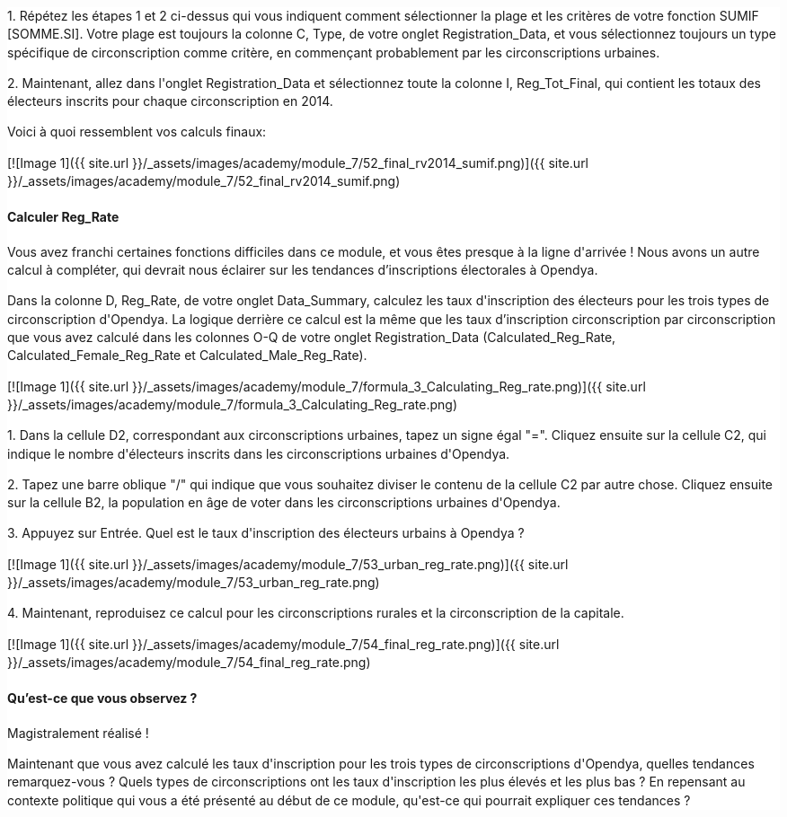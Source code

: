 1\. Répétez les étapes 1 et 2 ci-dessus qui vous indiquent comment sélectionner la plage et les critères de votre fonction SUMIF \[SOMME.SI\]. Votre plage est toujours la colonne C, Type, de votre onglet Registration_Data, et vous sélectionnez toujours un type spécifique de circonscription comme critère, en commençant probablement par les circonscriptions urbaines.

2\. Maintenant, allez dans l'onglet Registration_Data et sélectionnez toute la colonne I, Reg_Tot_Final, qui contient les totaux des électeurs inscrits pour chaque circonscription en 2014.

Voici à quoi ressemblent vos calculs finaux:

[![Image 1]({{ site.url }}/\_assets/images/academy/module_7/52_final_rv2014_sumif.png)]({{ site.url }}/\_assets/images/academy/module_7/52_final_rv2014_sumif.png)

#### **Calculer Reg_Rate**

Vous avez franchi certaines fonctions difficiles dans ce module, et vous êtes presque à la ligne d'arrivée ! Nous avons un autre calcul à compléter, qui devrait nous éclairer sur les tendances d’inscriptions électorales à Opendya.

Dans la colonne D, Reg_Rate, de votre onglet Data_Summary, calculez les taux d'inscription des électeurs pour les trois types de circonscription d'Opendya. La logique derrière ce calcul est la même que les taux d’inscription circonscription par circonscription que vous avez calculé dans les colonnes O-Q de votre onglet Registration_Data (Calculated_Reg_Rate, Calculated_Female_Reg_Rate et Calculated_Male_Reg_Rate).

[![Image 1]({{ site.url }}/\_assets/images/academy/module_7/formula_3_Calculating_Reg_rate.png)]({{ site.url }}/\_assets/images/academy/module_7/formula_3_Calculating_Reg_rate.png)

1\. Dans la cellule D2, correspondant aux circonscriptions urbaines, tapez un signe égal "=". Cliquez ensuite sur la cellule C2, qui indique le nombre d'électeurs inscrits dans les circonscriptions urbaines d'Opendya.

2\. Tapez une barre oblique "/" qui indique que vous souhaitez diviser le contenu de la cellule C2 par autre chose. Cliquez ensuite sur la cellule B2, la population en âge de voter dans les circonscriptions urbaines d'Opendya.

3\. Appuyez sur Entrée. Quel est le taux d'inscription des électeurs urbains à Opendya ?

[![Image 1]({{ site.url }}/\_assets/images/academy/module_7/53_urban_reg_rate.png)]({{ site.url }}/\_assets/images/academy/module_7/53_urban_reg_rate.png)

4\. Maintenant, reproduisez ce calcul pour les circonscriptions rurales et la circonscription de la capitale.

[![Image 1]({{ site.url }}/\_assets/images/academy/module_7/54_final_reg_rate.png)]({{ site.url }}/\_assets/images/academy/module_7/54_final_reg_rate.png)

#### **Qu’est-ce que vous observez ?**

Magistralement réalisé !

Maintenant que vous avez calculé les taux d'inscription pour les trois types de circonscriptions d'Opendya, quelles tendances remarquez-vous ? Quels types de circonscriptions ont les taux d'inscription les plus élevés et les plus bas ? En repensant au contexte politique qui vous a été présenté au début de ce module, qu'est-ce qui pourrait expliquer ces tendances ?
